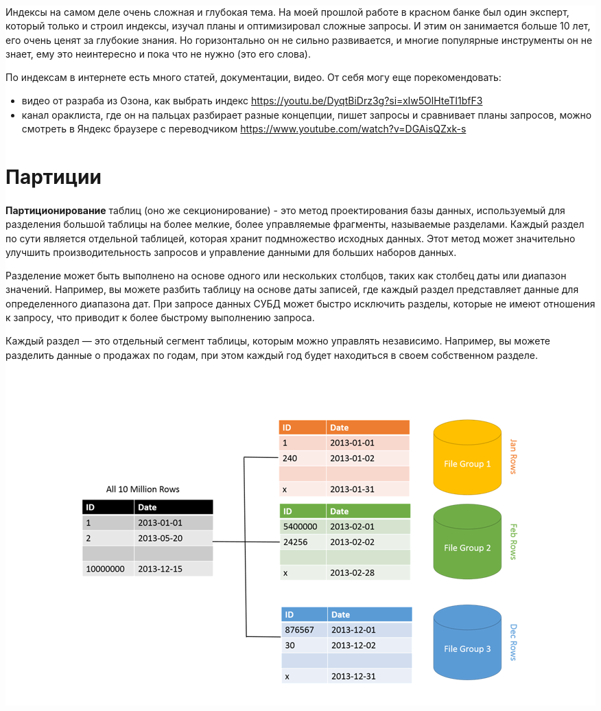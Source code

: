 
Индексы на самом деле очень сложная и глубокая тема. На моей прошлой работе в красном банке был один эксперт, который только и строил индексы, изучал планы и оптимизировал сложные запросы. И этим он занимается больше 10 лет, его очень ценят за глубокие знания. Но горизонтально он не сильно развивается, и многие популярные инструменты он не знает, ему это неинтересно и пока что не нужно (это его слова).

По индексам в интернете есть много статей, документации, видео. От себя могу еще порекомендовать:
- видео от разраба из Озона, как выбрать индекс https://youtu.be/DyqtBiDrz3g?si=xIw5OlHteTI1bfF3
- канал ораклиста, где он на пальцах разбирает разные концепции, пишет запросы и сравнивает планы запросов, можно смотреть в Яндекс браузере с переводчиком https://www.youtube.com/watch?v=DGAisQZxk-s




# **Партиции**
**Партиционирование** таблиц (оно же секционирование) - это метод проектирования базы данных, используемый для разделения большой таблицы на более мелкие, более управляемые фрагменты, называемые разделами. Каждый раздел по сути является отдельной таблицей, которая хранит подмножество исходных данных. Этот метод может значительно улучшить производительность запросов и управление данными для больших наборов данных.

Разделение может быть выполнено на основе одного или нескольких столбцов, таких как столбец даты или диапазон значений. Например, вы можете разбить таблицу на основе даты записей, где каждый раздел представляет данные для определенного диапазона дат. При запросе данных СУБД может быстро исключить разделы, которые не имеют отношения к запросу, что приводит к более быстрому выполнению запроса.

Каждый раздел — это отдельный сегмент таблицы, которым можно управлять независимо. Например, вы можете разделить данные о продажах по годам, при этом каждый год будет находиться в своем собственном разделе.

<p align="center">
    <img src="../../png/indexes_and_partitions/partitions.png" alt="indexes_and_partitions" />
</p>
